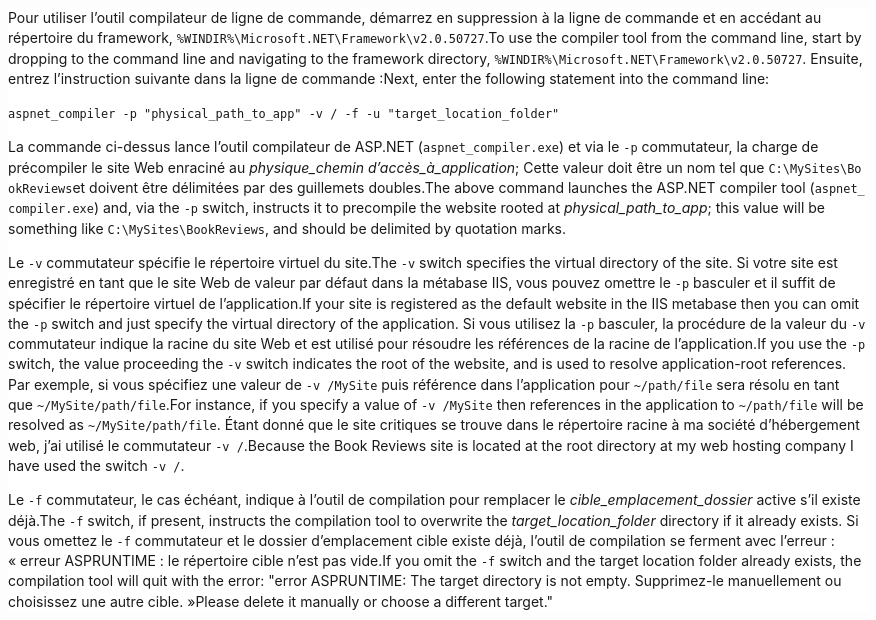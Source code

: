 <span data-ttu-id="96257-232">Pour utiliser l’outil compilateur de ligne de commande, démarrez en suppression à la ligne de commande et en accédant au répertoire du framework, `%WINDIR%\Microsoft.NET\Framework\v2.0.50727`.</span><span class="sxs-lookup"><span data-stu-id="96257-232">To use the compiler tool from the command line, start by dropping to the command line and navigating to the framework directory, `%WINDIR%\Microsoft.NET\Framework\v2.0.50727`.</span></span> <span data-ttu-id="96257-233">Ensuite, entrez l’instruction suivante dans la ligne de commande :</span><span class="sxs-lookup"><span data-stu-id="96257-233">Next, enter the following statement into the command line:</span></span>

`aspnet_compiler -p "physical_path_to_app" -v / -f -u "target_location_folder"`

<span data-ttu-id="96257-234">La commande ci-dessus lance l’outil compilateur de ASP.NET (`aspnet_compiler.exe`) et via le `-p` commutateur, la charge de précompiler le site Web enraciné au *physique\_chemin d’accès\_à\_application*; Cette valeur doit être un nom tel que `C:\MySites\BookReviews`et doivent être délimitées par des guillemets doubles.</span><span class="sxs-lookup"><span data-stu-id="96257-234">The above command launches the ASP.NET compiler tool (`aspnet_compiler.exe`) and, via the `-p` switch, instructs it to precompile the website rooted at *physical\_path\_to\_app*; this value will be something like `C:\MySites\BookReviews`, and should be delimited by quotation marks.</span></span>

<span data-ttu-id="96257-235">Le `-v` commutateur spécifie le répertoire virtuel du site.</span><span class="sxs-lookup"><span data-stu-id="96257-235">The `-v` switch specifies the virtual directory of the site.</span></span> <span data-ttu-id="96257-236">Si votre site est enregistré en tant que le site Web de valeur par défaut dans la métabase IIS, vous pouvez omettre le `-p` basculer et il suffit de spécifier le répertoire virtuel de l’application.</span><span class="sxs-lookup"><span data-stu-id="96257-236">If your site is registered as the default website in the IIS metabase then you can omit the `-p` switch and just specify the virtual directory of the application.</span></span> <span data-ttu-id="96257-237">Si vous utilisez la `-p` basculer, la procédure de la valeur du `-v` commutateur indique la racine du site Web et est utilisé pour résoudre les références de la racine de l’application.</span><span class="sxs-lookup"><span data-stu-id="96257-237">If you use the `-p` switch, the value proceeding the `-v` switch indicates the root of the website, and is used to resolve application-root references.</span></span> <span data-ttu-id="96257-238">Par exemple, si vous spécifiez une valeur de `-v /MySite` puis référence dans l’application pour `~/path/file` sera résolu en tant que `~/MySite/path/file`.</span><span class="sxs-lookup"><span data-stu-id="96257-238">For instance, if you specify a value of `-v /MySite` then references in the application to `~/path/file` will be resolved as `~/MySite/path/file`.</span></span> <span data-ttu-id="96257-239">Étant donné que le site critiques se trouve dans le répertoire racine à ma société d’hébergement web, j’ai utilisé le commutateur `-v /`.</span><span class="sxs-lookup"><span data-stu-id="96257-239">Because the Book Reviews site is located at the root directory at my web hosting company I have used the switch `-v /`.</span></span>

<span data-ttu-id="96257-240">Le `-f` commutateur, le cas échéant, indique à l’outil de compilation pour remplacer le *cible\_emplacement\_dossier* active s’il existe déjà.</span><span class="sxs-lookup"><span data-stu-id="96257-240">The `-f` switch, if present, instructs the compilation tool to overwrite the *target\_location\_folder* directory if it already exists.</span></span> <span data-ttu-id="96257-241">Si vous omettez le `-f` commutateur et le dossier d’emplacement cible existe déjà, l’outil de compilation se ferment avec l’erreur : « erreur ASPRUNTIME : le répertoire cible n’est pas vide.</span><span class="sxs-lookup"><span data-stu-id="96257-241">If you omit the `-f` switch and the target location folder already exists, the compilation tool will quit with the error: "error ASPRUNTIME: The target directory is not empty.</span></span> <span data-ttu-id="96257-242">Supprimez-le manuellement ou choisissez une autre cible. »</span><span class="sxs-lookup"><span data-stu-id="96257-242">Please delete it manually or choose a different target."</span></span>
